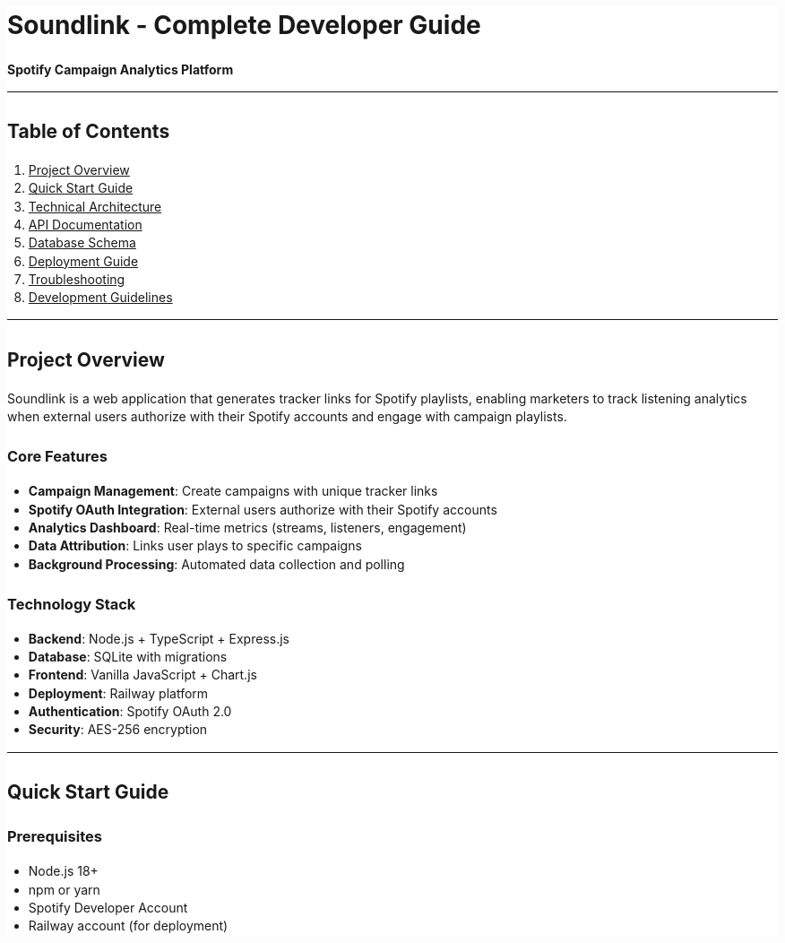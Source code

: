 # Soundlink - Complete Developer Guide

**Spotify Campaign Analytics Platform**

---

## Table of Contents

1. [Project Overview](#project-overview)
2. [Quick Start Guide](#quick-start-guide)
3. [Technical Architecture](#technical-architecture)
4. [API Documentation](#api-documentation)
5. [Database Schema](#database-schema)
6. [Deployment Guide](#deployment-guide)
7. [Troubleshooting](#troubleshooting)
8. [Development Guidelines](#development-guidelines)

---

## Project Overview

Soundlink is a web application that generates tracker links for Spotify playlists, enabling marketers to track listening analytics when external users authorize with their Spotify accounts and engage with campaign playlists.

### Core Features

- **Campaign Management**: Create campaigns with unique tracker links
- **Spotify OAuth Integration**: External users authorize with their Spotify accounts
- **Analytics Dashboard**: Real-time metrics (streams, listeners, engagement)
- **Data Attribution**: Links user plays to specific campaigns
- **Background Processing**: Automated data collection and polling

### Technology Stack

- **Backend**: Node.js + TypeScript + Express.js
- **Database**: SQLite with migrations
- **Frontend**: Vanilla JavaScript + Chart.js
- **Deployment**: Railway platform
- **Authentication**: Spotify OAuth 2.0
- **Security**: AES-256 encryption

---

## Quick Start Guide

### Prerequisites

- Node.js 18+
- npm or yarn
- Spotify Developer Account
- Railway account (for deployment)
